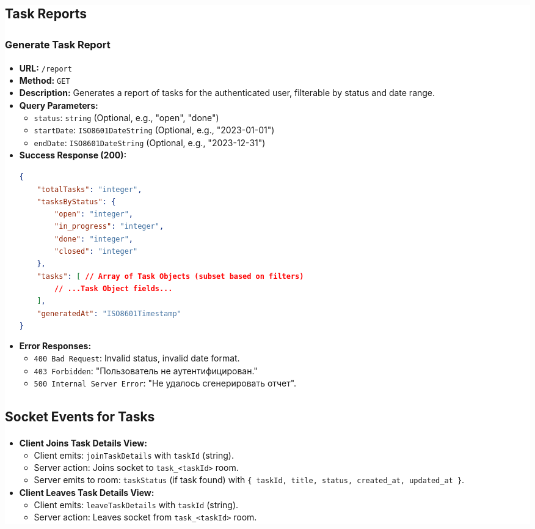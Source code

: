 ## Task Reports

### Generate Task Report

-   **URL:** `/report`
-   **Method:** `GET`
-   **Description:** Generates a report of tasks for the authenticated user, filterable by status and date range.
-   **Query Parameters:**
    -   `status`: `string` (Optional, e.g., "open", "done")
    -   `startDate`: `ISO8601DateString` (Optional, e.g., "2023-01-01")
    -   `endDate`: `ISO8601DateString` (Optional, e.g., "2023-12-31")
-   **Success Response (200):**
    ```json
    {
        "totalTasks": "integer",
        "tasksByStatus": {
            "open": "integer",
            "in_progress": "integer",
            "done": "integer",
            "closed": "integer"
        },
        "tasks": [ // Array of Task Objects (subset based on filters)
            // ...Task Object fields...
        ],
        "generatedAt": "ISO8601Timestamp"
    }
    ```
-   **Error Responses:**
    -   `400 Bad Request`: Invalid status, invalid date format.
    -   `403 Forbidden`: "Пользователь не аутентифицирован."
    -   `500 Internal Server Error`: "Не удалось сгенерировать отчет".

## Socket Events for Tasks

-   **Client Joins Task Details View:**
    -   Client emits: `joinTaskDetails` with `taskId` (string).
    -   Server action: Joins socket to `task_<taskId>` room.
    -   Server emits to room: `taskStatus` (if task found) with `{ taskId, title, status, created_at, updated_at }`.
-   **Client Leaves Task Details View:**
    -   Client emits: `leaveTaskDetails` with `taskId` (string).
    -   Server action: Leaves socket from `task_<taskId>` room. 